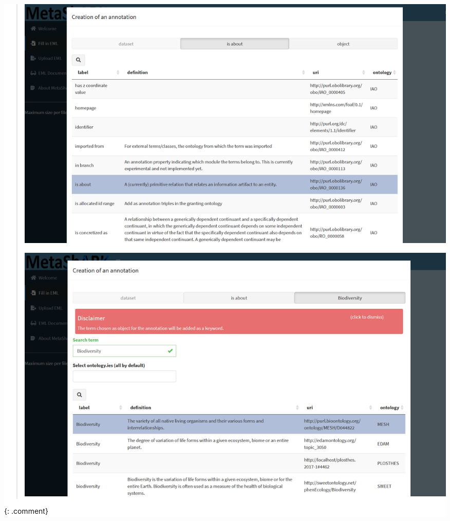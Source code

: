 > ![Add semantic annotation predicate](./Images/17_MetaShARK_annotations_predicate.png)
> 
> ![Add semantic annotation object](./Images/18_MetaShARK_annotations_object.png)
> 
{: .comment}
